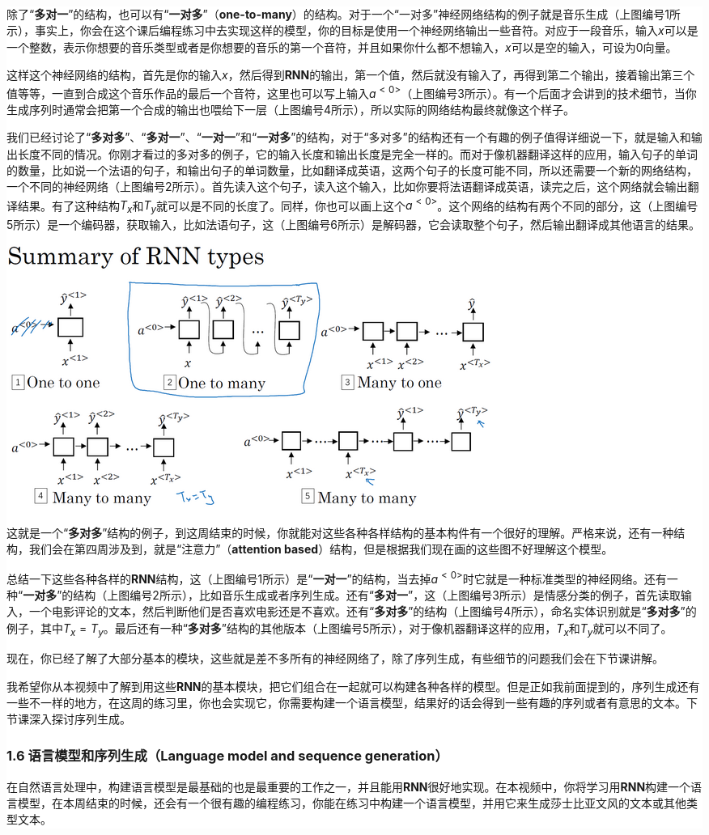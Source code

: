 除了“**多对一**”的结构，也可以有“**一对多**”（**one-to-many**）的结构。对于一个“一对多”神经网络结构的例子就是音乐生成（上图编号1所示），事实上，你会在这个课后编程练习中去实现这样的模型，你的目标是使用一个神经网络输出一些音符。对应于一段音乐，输入$x$可以是一个整数，表示你想要的音乐类型或者是你想要的音乐的第一个音符，并且如果你什么都不想输入，$x$可以是空的输入，可设为0向量。

这样这个神经网络的结构，首先是你的输入$x$，然后得到**RNN**的输出，第一个值，然后就没有输入了，再得到第二个输出，接着输出第三个值等等，一直到合成这个音乐作品的最后一个音符，这里也可以写上输入$a^{<0>}$（上图编号3所示）。有一个后面才会讲到的技术细节，当你生成序列时通常会把第一个合成的输出也喂给下一层（上图编号4所示），所以实际的网络结构最终就像这个样子。

我们已经讨论了“**多对多**”、“**多对一**”、“**一对一**”和“**一对多**”的结构，对于“多对多”的结构还有一个有趣的例子值得详细说一下，就是输入和输出长度不同的情况。你刚才看过的多对多的例子，它的输入长度和输出长度是完全一样的。而对于像机器翻译这样的应用，输入句子的单词的数量，比如说一个法语的句子，和输出句子的单词数量，比如翻译成英语，这两个句子的长度可能不同，所以还需要一个新的网络结构，一个不同的神经网络（上图编号2所示）。首先读入这个句子，读入这个输入，比如你要将法语翻译成英语，读完之后，这个网络就会输出翻译结果。有了这种结构$T_{x}$和$T_{y}$就可以是不同的长度了。同样，你也可以画上这个$a^{<0>}$。这个网络的结构有两个不同的部分，这（上图编号5所示）是一个编码器，获取输入，比如法语句子，这（上图编号6所示）是解码器，它会读取整个句子，然后输出翻译成其他语言的结果。

![](../images/1daa38085604dd04e91ebc5e609d1179.png)

这就是一个“**多对多**”结构的例子，到这周结束的时候，你就能对这些各种各样结构的基本构件有一个很好的理解。严格来说，还有一种结构，我们会在第四周涉及到，就是“注意力”（**attention based**）结构，但是根据我们现在画的这些图不好理解这个模型。

总结一下这些各种各样的**RNN**结构，这（上图编号1所示）是“**一对一**”的结构，当去掉$a^{<0>}$时它就是一种标准类型的神经网络。还有一种“**一对多**”的结构（上图编号2所示），比如音乐生成或者序列生成。还有“**多对一**”，这（上图编号3所示）是情感分类的例子，首先读取输入，一个电影评论的文本，然后判断他们是否喜欢电影还是不喜欢。还有“**多对多**”的结构（上图编号4所示），命名实体识别就是“**多对多**”的例子，其中$T_{x}=T_{y}$。最后还有一种“**多对多**”结构的其他版本（上图编号5所示），对于像机器翻译这样的应用，$T_{x}$和$T_{y}$就可以不同了。

现在，你已经了解了大部分基本的模块，这些就是差不多所有的神经网络了，除了序列生成，有些细节的问题我们会在下节课讲解。

我希望你从本视频中了解到用这些**RNN**的基本模块，把它们组合在一起就可以构建各种各样的模型。但是正如我前面提到的，序列生成还有一些不一样的地方，在这周的练习里，你也会实现它，你需要构建一个语言模型，结果好的话会得到一些有趣的序列或者有意思的文本。下节课深入探讨序列生成。

### 1.6 语言模型和序列生成（Language model and sequence generation）

在自然语言处理中，构建语言模型是最基础的也是最重要的工作之一，并且能用**RNN**很好地实现。在本视频中，你将学习用**RNN**构建一个语言模型，在本周结束的时候，还会有一个很有趣的编程练习，你能在练习中构建一个语言模型，并用它来生成莎士比亚文风的文本或其他类型文本。
